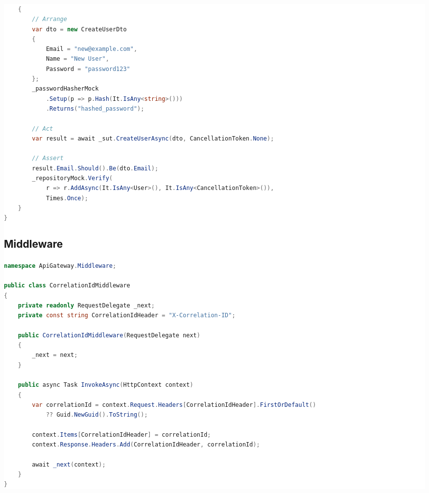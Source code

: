 ```csharp
    {
        // Arrange
        var dto = new CreateUserDto
        {
            Email = "new@example.com",
            Name = "New User",
            Password = "password123"
        };
        _passwordHasherMock
            .Setup(p => p.Hash(It.IsAny<string>()))
            .Returns("hashed_password");

        // Act
        var result = await _sut.CreateUserAsync(dto, CancellationToken.None);

        // Assert
        result.Email.Should().Be(dto.Email);
        _repositoryMock.Verify(
            r => r.AddAsync(It.IsAny<User>(), It.IsAny<CancellationToken>()),
            Times.Once);
    }
}
```

## Middleware

```csharp
namespace ApiGateway.Middleware;

public class CorrelationIdMiddleware
{
    private readonly RequestDelegate _next;
    private const string CorrelationIdHeader = "X-Correlation-ID";

    public CorrelationIdMiddleware(RequestDelegate next)
    {
        _next = next;
    }

    public async Task InvokeAsync(HttpContext context)
    {
        var correlationId = context.Request.Headers[CorrelationIdHeader].FirstOrDefault()
            ?? Guid.NewGuid().ToString();

        context.Items[CorrelationIdHeader] = correlationId;
        context.Response.Headers.Add(CorrelationIdHeader, correlationId);

        await _next(context);
    }
}
```
